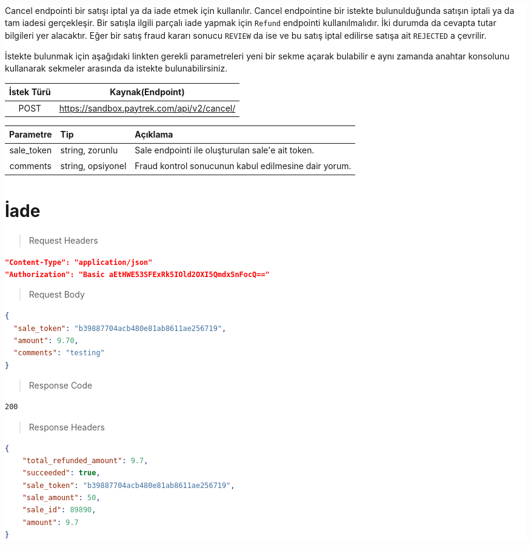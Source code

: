 Cancel endpointi bir satışı iptal ya da iade etmek için kullanılır.
Cancel endpointine bir istekte bulunulduğunda satışın iptali ya da tam iadesi gerçekleşir.
Bir satışla ilgili parçalı iade yapmak için ```Refund``` endpointi kullanılmalıdır.
İki durumda da cevapta tutar bilgileri yer alacaktır.
Eğer bir satış fraud kararı sonucu `REVIEW` da ise ve bu satış iptal edilirse satışa ait `REJECTED` a çevrilir.

İstekte bulunmak için aşağıdaki linkten gerekli parametreleri yeni bir sekme açarak bulabilir
e aynı zamanda anahtar konsolunu kullanarak sekmeler arasında da istekte bulunabilirsiniz.

| İstek Türü | Kaynak(Endpoint)|
|:-:|:-:|
| POST | https://sandbox.paytrek.com/api/v2/cancel/ |

|Parametre|Tip|Açıklama|
|:-:|:-|:-|
|sale_token | string, zorunlu | Sale endpointi ile oluşturulan sale'e ait token.|
|comments | string, opsiyonel | Fraud kontrol sonucunun kabul edilmesine dair yorum.|

# İade

> Request Headers

```json
"Content-Type": "application/json"
"Authorization": "Basic aEtHWE53SFExRk5IOld2OXI5QmdxSnFocQ=="
```

> Request Body

```json
{
  "sale_token": "b39887704acb480e81ab8611ae256719",
  "amount": 9.70,
  "comments": "testing"
}

```

> Response Code

```
200
```

> Response Headers

```json
{
    "total_refunded_amount": 9.7,
    "succeeded": true,
    "sale_token": "b39887704acb480e81ab8611ae256719",
    "sale_amount": 50,
    "sale_id": 89890,
    "amount": 9.7
}
```
